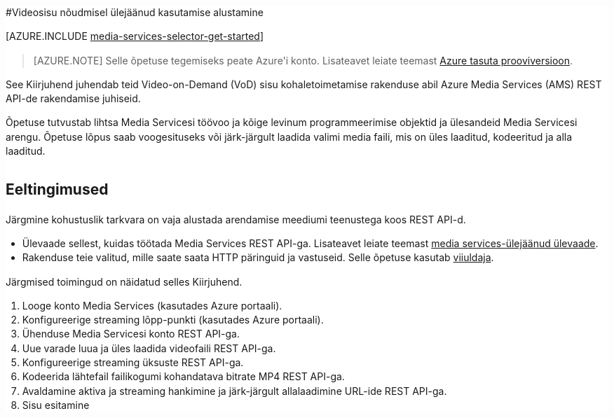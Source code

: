 <properties 
    pageTitle="Alustamine videosisu nõudmisel ülejäänud abil | Microsoft Azure'i" 
    description="Selles õpetuses juhendab teid rakendamiseks sees nõudmisel sisu kohaletoimetamise rakenduse abil Azure Media Servicesi kaudu REST API juhiseid." 
    services="media-services" 
    documentationCenter="" 
    authors="Juliako" 
    manager="erikre" 
    editor=""/>

<tags 
    ms.service="media-services" 
    ms.workload="media" 
    ms.tgt_pltfrm="na" 
    ms.devlang="na" 
    ms.topic="article" 
    ms.date="10/11/2016" 
    ms.author="juliako"/>

#<a name="get-started-with-delivering-content-on-demand-using-rest"></a>Videosisu nõudmisel ülejäänud kasutamise alustamine 

[AZURE.INCLUDE [media-services-selector-get-started](../../includes/media-services-selector-get-started.md)]


>[AZURE.NOTE]
> Selle õpetuse tegemiseks peate Azure'i konto. Lisateavet leiate teemast [Azure tasuta prooviversioon](/pricing/free-trial/?WT.mc_id=A261C142F). 


See Kiirjuhend juhendab teid Video-on-Demand (VoD) sisu kohaletoimetamise rakenduse abil Azure Media Services (AMS) REST API-de rakendamise juhiseid. 

Õpetuse tutvustab lihtsa Media Servicesi töövoo ja kõige levinum programmeerimise objektid ja ülesandeid Media Servicesi arengu. Õpetuse lõpus saab voogesituseks või järk-järgult laadida valimi media faili, mis on üles laaditud, kodeeritud ja alla laaditud.  

## <a name="prerequisites"></a>Eeltingimused
Järgmine kohustuslik tarkvara on vaja alustada arendamise meediumi teenustega koos REST API-d.

- Ülevaade sellest, kuidas töötada Media Services REST API-ga. Lisateavet leiate teemast [media services-ülejäänud ülevaade](http://msdn.microsoft.com/library/azure/hh973616.aspx).
- Rakenduse teie valitud, mille saate saata HTTP päringuid ja vastuseid. Selle õpetuse kasutab [viiuldaja](http://www.telerik.com/download/fiddler). 

Järgmised toimingud on näidatud selles Kiirjuhend.

1.  Looge konto Media Services (kasutades Azure portaali).
2.  Konfigureerige streaming lõpp-punkti (kasutades Azure portaali).
1.  Ühenduse Media Servicesi konto REST API-ga.
1.  Uue varade luua ja üles laadida videofaili REST API-ga.
1.  Konfigureerige streaming üksuste REST API-ga.
2.  Kodeerida lähtefail failikogumi kohandatava bitrate MP4 REST API-ga.
1.  Avaldamine aktiva ja streaming hankimine ja järk-järgult allalaadimine URL-ide REST API-ga. 
1.  Sisu esitamine 
